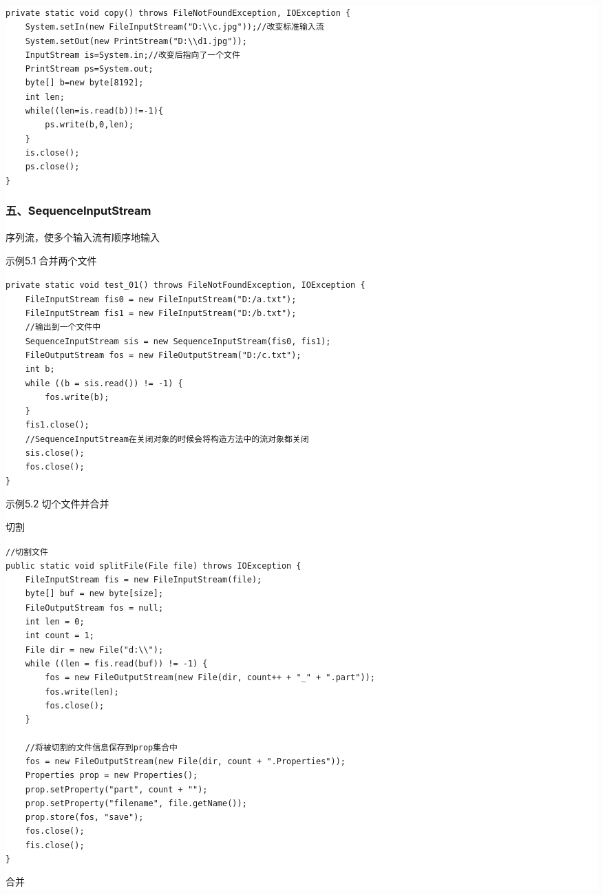 	private static void copy() throws FileNotFoundException, IOException {
		System.setIn(new FileInputStream("D:\\c.jpg"));//改变标准输入流
		System.setOut(new PrintStream("D:\\d1.jpg"));
		InputStream is=System.in;//改变后指向了一个文件
		PrintStream ps=System.out;
		byte[] b=new byte[8192];
		int len;
		while((len=is.read(b))!=-1){
			ps.write(b,0,len);
		}
		is.close();
		ps.close();
	}
### 五、SequenceInputStream
序列流，使多个输入流有顺序地输入

示例5.1 合并两个文件

	private static void test_01() throws FileNotFoundException, IOException {
		FileInputStream fis0 = new FileInputStream("D:/a.txt");
		FileInputStream fis1 = new FileInputStream("D:/b.txt");
		//输出到一个文件中
		SequenceInputStream sis = new SequenceInputStream(fis0, fis1);
		FileOutputStream fos = new FileOutputStream("D:/c.txt");
		int b;
		while ((b = sis.read()) != -1) {
			fos.write(b);
		}
		fis1.close();
		//SequenceInputStream在关闭对象的时候会将构造方法中的流对象都关闭
		sis.close();
		fos.close();
	}
示例5.2 	切个文件并合并

切割
		
	//切割文件
	public static void splitFile(File file) throws IOException {
		FileInputStream fis = new FileInputStream(file);
		byte[] buf = new byte[size];
		FileOutputStream fos = null;
		int len = 0;
		int count = 1;
		File dir = new File("d:\\");
		while ((len = fis.read(buf)) != -1) {
			fos = new FileOutputStream(new File(dir, count++ + "_" + ".part"));
			fos.write(len);
			fos.close();
		}
		
		//将被切割的文件信息保存到prop集合中
		fos = new FileOutputStream(new File(dir, count + ".Properties"));
		Properties prop = new Properties();
		prop.setProperty("part", count + "");
		prop.setProperty("filename", file.getName());
		prop.store(fos, "save");
		fos.close();
		fis.close();
	}
合并
